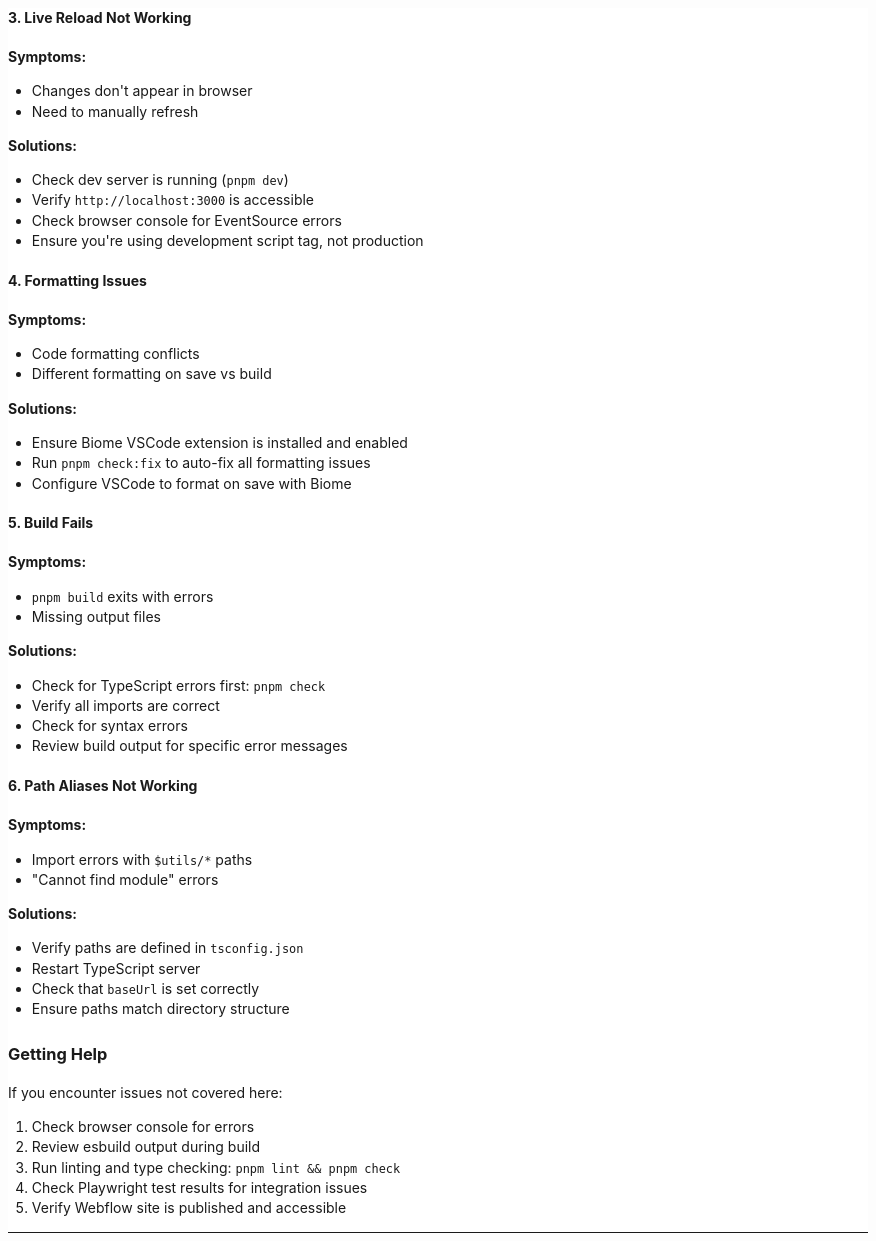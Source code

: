 #### 3. Live Reload Not Working

**Symptoms:**
- Changes don't appear in browser
- Need to manually refresh

**Solutions:**
- Check dev server is running (`pnpm dev`)
- Verify `http://localhost:3000` is accessible
- Check browser console for EventSource errors
- Ensure you're using development script tag, not production

#### 4. Formatting Issues

**Symptoms:**
- Code formatting conflicts
- Different formatting on save vs build

**Solutions:**
- Ensure Biome VSCode extension is installed and enabled
- Run `pnpm check:fix` to auto-fix all formatting issues
- Configure VSCode to format on save with Biome

#### 5. Build Fails

**Symptoms:**
- `pnpm build` exits with errors
- Missing output files

**Solutions:**
- Check for TypeScript errors first: `pnpm check`
- Verify all imports are correct
- Check for syntax errors
- Review build output for specific error messages

#### 6. Path Aliases Not Working

**Symptoms:**
- Import errors with `$utils/*` paths
- "Cannot find module" errors

**Solutions:**
- Verify paths are defined in `tsconfig.json`
- Restart TypeScript server
- Check that `baseUrl` is set correctly
- Ensure paths match directory structure

### Getting Help

If you encounter issues not covered here:

1. Check browser console for errors
2. Review esbuild output during build
3. Run linting and type checking: `pnpm lint && pnpm check`
4. Check Playwright test results for integration issues
5. Verify Webflow site is published and accessible

---